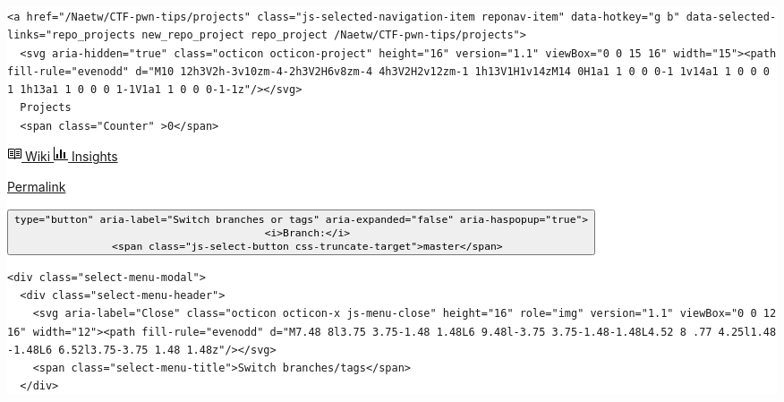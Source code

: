     <a href="/Naetw/CTF-pwn-tips/projects" class="js-selected-navigation-item reponav-item" data-hotkey="g b" data-selected-links="repo_projects new_repo_project repo_project /Naetw/CTF-pwn-tips/projects">
      <svg aria-hidden="true" class="octicon octicon-project" height="16" version="1.1" viewBox="0 0 15 16" width="15"><path fill-rule="evenodd" d="M10 12h3V2h-3v10zm-4-2h3V2H6v8zm-4 4h3V2H2v12zm-1 1h13V1H1v14zM14 0H1a1 1 0 0 0-1 1v14a1 1 0 0 0 1 1h13a1 1 0 0 0 1-1V1a1 1 0 0 0-1-1z"/></svg>
      Projects
      <span class="Counter" >0</span>
</a>
    <a href="/Naetw/CTF-pwn-tips/wiki" class="js-selected-navigation-item reponav-item" data-hotkey="g w" data-selected-links="repo_wiki /Naetw/CTF-pwn-tips/wiki">
      <svg aria-hidden="true" class="octicon octicon-book" height="16" version="1.1" viewBox="0 0 16 16" width="16"><path fill-rule="evenodd" d="M3 5h4v1H3V5zm0 3h4V7H3v1zm0 2h4V9H3v1zm11-5h-4v1h4V5zm0 2h-4v1h4V7zm0 2h-4v1h4V9zm2-6v9c0 .55-.45 1-1 1H9.5l-1 1-1-1H2c-.55 0-1-.45-1-1V3c0-.55.45-1 1-1h5.5l1 1 1-1H15c.55 0 1 .45 1 1zm-8 .5L7.5 3H2v9h6V3.5zm7-.5H9.5l-.5.5V12h6V3z"/></svg>
      Wiki
</a>

  <a href="/Naetw/CTF-pwn-tips/pulse" class="js-selected-navigation-item reponav-item" data-selected-links="repo_graphs repo_contributors dependency_graph pulse /Naetw/CTF-pwn-tips/pulse">
    <svg aria-hidden="true" class="octicon octicon-graph" height="16" version="1.1" viewBox="0 0 16 16" width="16"><path fill-rule="evenodd" d="M16 14v1H0V0h1v14h15zM5 13H3V8h2v5zm4 0H7V3h2v10zm4 0h-2V6h2v7z"/></svg>
    Insights
</a>

</nav>


  </div>

<div class="container new-discussion-timeline experiment-repo-nav  ">
  <div class="repository-content ">

    
  <a href="/Naetw/CTF-pwn-tips/blob/dbd93c9258328cc9f5ba670dfd3fa07c042ea811/README.md" class="d-none js-permalink-shortcut" data-hotkey="y">Permalink</a>

  

  <div class="file-navigation js-zeroclipboard-container">
    
<div class="select-menu branch-select-menu js-menu-container js-select-menu float-left">
  <button class=" btn btn-sm select-menu-button js-menu-target css-truncate" data-hotkey="w"
    
    type="button" aria-label="Switch branches or tags" aria-expanded="false" aria-haspopup="true">
      <i>Branch:</i>
      <span class="js-select-button css-truncate-target">master</span>
  </button>

  <div class="select-menu-modal-holder js-menu-content js-navigation-container" data-pjax>

    <div class="select-menu-modal">
      <div class="select-menu-header">
        <svg aria-label="Close" class="octicon octicon-x js-menu-close" height="16" role="img" version="1.1" viewBox="0 0 12 16" width="12"><path fill-rule="evenodd" d="M7.48 8l3.75 3.75-1.48 1.48L6 9.48l-3.75 3.75-1.48-1.48L4.52 8 .77 4.25l1.48-1.48L6 6.52l3.75-3.75 1.48 1.48z"/></svg>
        <span class="select-menu-title">Switch branches/tags</span>
      </div>
